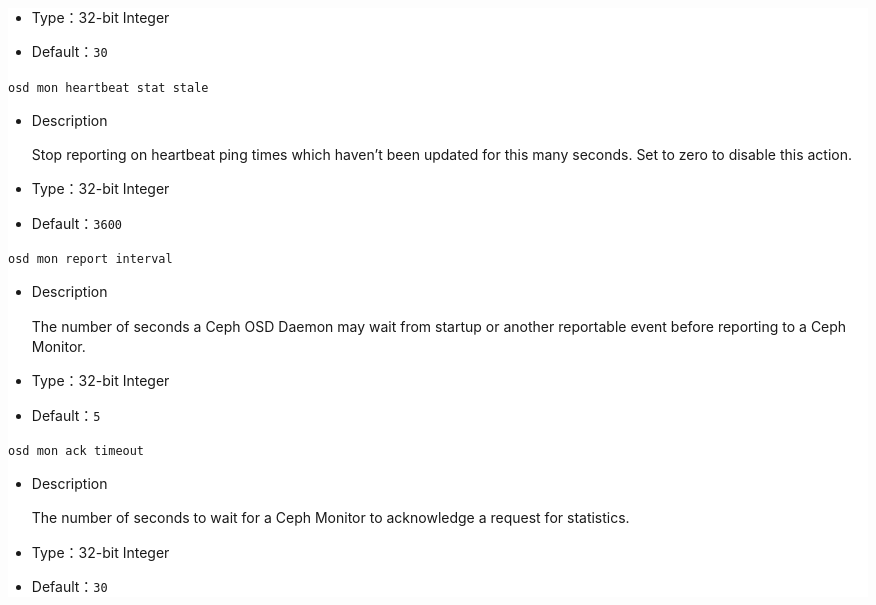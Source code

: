 - Type：32-bit Integer

- Default：`30`

`osd mon heartbeat stat stale`

- Description

  Stop reporting on heartbeat ping times which haven’t been updated for this many seconds. Set to zero to disable this action.

- Type：32-bit Integer

- Default：`3600`

`osd mon report interval`

- Description

  The number of seconds a Ceph OSD Daemon may wait from startup or another reportable event before reporting to a Ceph Monitor.

- Type：32-bit Integer

- Default：`5`

`osd mon ack timeout`

- Description

  The number of seconds to wait for a Ceph Monitor to acknowledge a request for statistics.

- Type：32-bit Integer

- Default：`30`





















